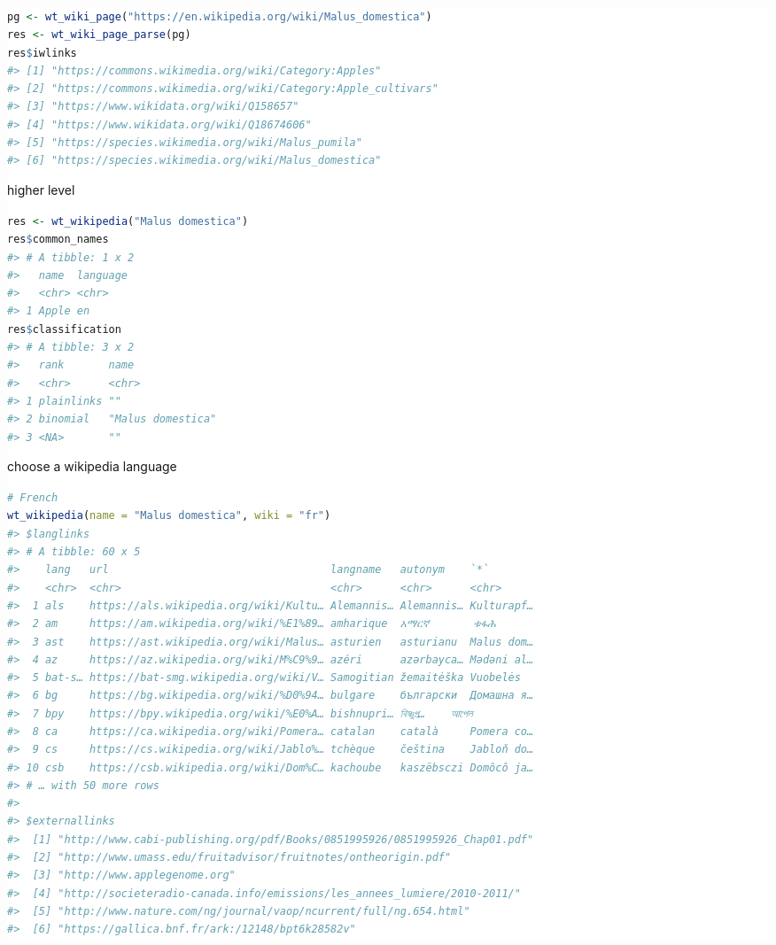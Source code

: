
```r
pg <- wt_wiki_page("https://en.wikipedia.org/wiki/Malus_domestica")
res <- wt_wiki_page_parse(pg)
res$iwlinks
#> [1] "https://commons.wikimedia.org/wiki/Category:Apples"         
#> [2] "https://commons.wikimedia.org/wiki/Category:Apple_cultivars"
#> [3] "https://www.wikidata.org/wiki/Q158657"                      
#> [4] "https://www.wikidata.org/wiki/Q18674606"                    
#> [5] "https://species.wikimedia.org/wiki/Malus_pumila"            
#> [6] "https://species.wikimedia.org/wiki/Malus_domestica"
```

higher level


```r
res <- wt_wikipedia("Malus domestica")
res$common_names
#> # A tibble: 1 x 2
#>   name  language
#>   <chr> <chr>   
#> 1 Apple en
res$classification
#> # A tibble: 3 x 2
#>   rank       name             
#>   <chr>      <chr>            
#> 1 plainlinks ""               
#> 2 binomial   "Malus domestica"
#> 3 <NA>       ""
```

choose a wikipedia language


```r
# French
wt_wikipedia(name = "Malus domestica", wiki = "fr")
#> $langlinks
#> # A tibble: 60 x 5
#>    lang   url                                   langname   autonym    `*`       
#>    <chr>  <chr>                                 <chr>      <chr>      <chr>     
#>  1 als    https://als.wikipedia.org/wiki/Kultu… Alemannis… Alemannis… Kulturapf…
#>  2 am     https://am.wikipedia.org/wiki/%E1%89… amharique  አማርኛ       ቱፋሕ       
#>  3 ast    https://ast.wikipedia.org/wiki/Malus… asturien   asturianu  Malus dom…
#>  4 az     https://az.wikipedia.org/wiki/M%C9%9… azéri      azərbayca… Mədəni al…
#>  5 bat-s… https://bat-smg.wikipedia.org/wiki/V… Samogitian žemaitėška Vuobelės  
#>  6 bg     https://bg.wikipedia.org/wiki/%D0%94… bulgare    български  Домашна я…
#>  7 bpy    https://bpy.wikipedia.org/wiki/%E0%A… bishnupri… বিষ্ণুপ্র…    আপেল      
#>  8 ca     https://ca.wikipedia.org/wiki/Pomera… catalan    català     Pomera co…
#>  9 cs     https://cs.wikipedia.org/wiki/Jablo%… tchèque    čeština    Jabloň do…
#> 10 csb    https://csb.wikipedia.org/wiki/Dom%C… kachoube   kaszëbsczi Domôcô ja…
#> # … with 50 more rows
#> 
#> $externallinks
#>  [1] "http://www.cabi-publishing.org/pdf/Books/0851995926/0851995926_Chap01.pdf"                 
#>  [2] "http://www.umass.edu/fruitadvisor/fruitnotes/ontheorigin.pdf"                              
#>  [3] "http://www.applegenome.org"                                                                
#>  [4] "http://societeradio-canada.info/emissions/les_annees_lumiere/2010-2011/"                   
#>  [5] "http://www.nature.com/ng/journal/vaop/ncurrent/full/ng.654.html"                           
#>  [6] "https://gallica.bnf.fr/ark:/12148/bpt6k28582v"                                             
```

[coc]: https://github.com/ropensci/wikitaxa/blob/master/CODE_OF_CONDUCT.md
[coc]: https://github.com/ropensci/wikitaxa/blob/master/CODE_OF_CONDUCT.md